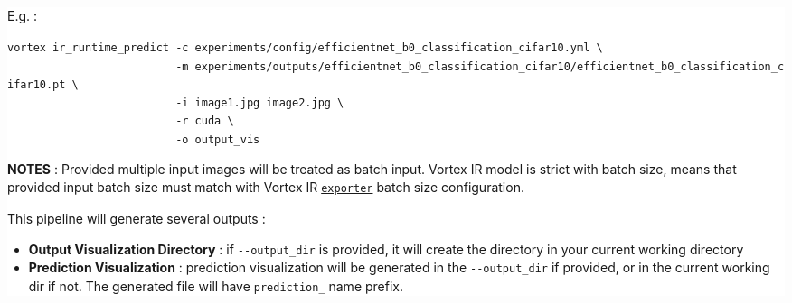E.g. :

```console
vortex ir_runtime_predict -c experiments/config/efficientnet_b0_classification_cifar10.yml \
                          -m experiments/outputs/efficientnet_b0_classification_cifar10/efficientnet_b0_classification_cifar10.pt \
                          -i image1.jpg image2.jpg \
                          -r cuda \
                          -o output_vis
```

**NOTES** : Provided multiple input images will be treated as batch input. Vortex IR model is strict with batch size, means that provided input batch size must match with Vortex IR [`exporter`](../modules/exporter.md) batch size configuration.

This pipeline will generate several outputs :

- **Output Visualization Directory** : if `--output_dir` is provided, it will create the directory in your current working directory
- **Prediction Visualization** : prediction visualization will be generated in the `--output_dir` if provided, or in the current working dir if not. The generated file will have `prediction_` name prefix.